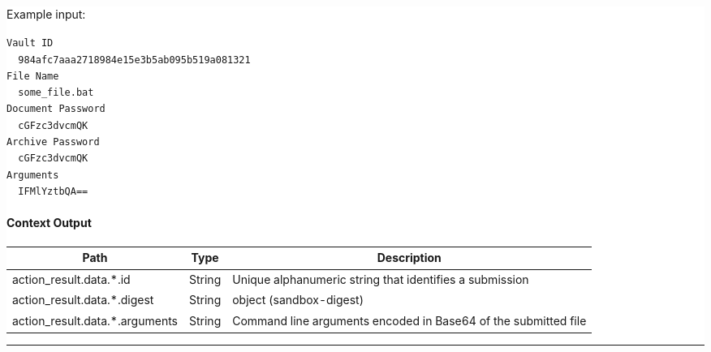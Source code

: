 Example input:

```
Vault ID
  984afc7aaa2718984e15e3b5ab095b519a081321
File Name
  some_file.bat
Document Password
  cGFzc3dvcmQK
Archive Password
  cGFzc3dvcmQK
Arguments
  IFMlYztbQA==
```

#### Context Output

| **Path** | **Type** | **Description** |
| --- | --- | --- |
| action_result.data.*.id | String | Unique alphanumeric string that identifies a submission |
| action_result.data.*.digest | String | object (sandbox-digest) |
| action_result.data.\*.arguments | String | Command line arguments encoded in Base64 of the submitted file |

______________________________________________________________________
